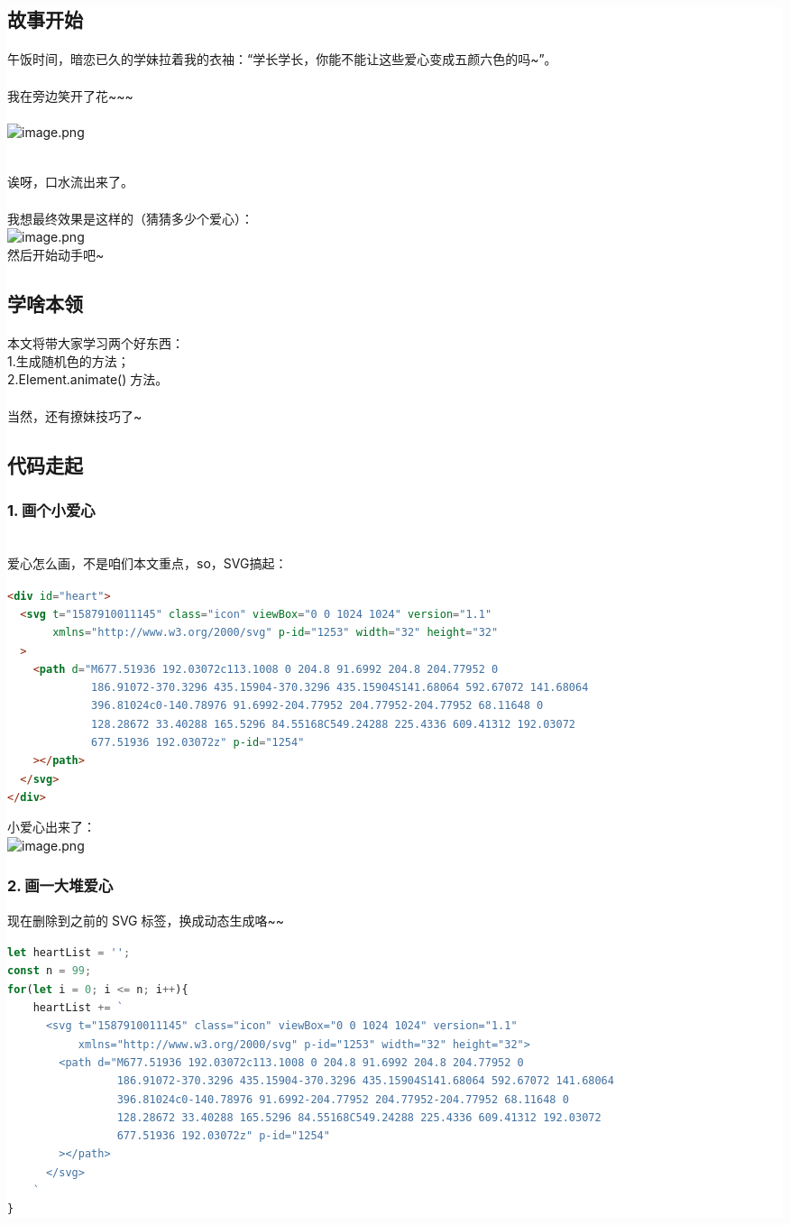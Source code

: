 ## 故事开始
午饭时间，暗恋已久的学妹拉着我的衣袖：“学长学长，你能不能让这些爱心变成五颜六色的吗~”。<br />
<br />我在旁边笑开了花~~~<br />
<br />
        ![image.png](https://cdn.nlark.com/yuque/0/2020/png/186051/1587909551332-26fa22bf-c7ee-4a7f-9286-a8e768d352af.png)


<br />诶呀，口水流出来了。<br />
<br />我想最终效果是这样的（猜猜多少个爱心）：<br />![image.png](https://cdn.nlark.com/yuque/0/2020/png/186051/1587910535131-d55a64ef-d77f-4d50-bb40-b0ef224782c6.png#align=left&display=inline&height=477&margin=%5Bobject%20Object%5D&name=image.png&originHeight=477&originWidth=305&size=36843&status=done&style=shadow&width=305)<br />然后开始动手吧~<br />

<a name="5bWDu"></a>
## 学啥本领
本文将带大家学习两个好东西：<br />1.生成随机色的方法；<br />2.Element.animate() 方法。<br />
<br />当然，还有撩妹技巧了~<br />

<a name="Jjdhe"></a>
## 代码走起


<a name="93zDM"></a>
### 1. 画个小爱心

<br />爱心怎么画，不是咱们本文重点，so，SVG搞起：
```html
<div id="heart">
  <svg t="1587910011145" class="icon" viewBox="0 0 1024 1024" version="1.1" 
       xmlns="http://www.w3.org/2000/svg" p-id="1253" width="32" height="32"
  >
    <path d="M677.51936 192.03072c113.1008 0 204.8 91.6992 204.8 204.77952 0 
             186.91072-370.3296 435.15904-370.3296 435.15904S141.68064 592.67072 141.68064 
             396.81024c0-140.78976 91.6992-204.77952 204.77952-204.77952 68.11648 0 
             128.28672 33.40288 165.5296 84.55168C549.24288 225.4336 609.41312 192.03072 
             677.51936 192.03072z" p-id="1254"
    ></path>
  </svg>
</div>
```
小爱心出来了：<br />![image.png](https://cdn.nlark.com/yuque/0/2020/png/186051/1587912283717-9a2f58bd-742a-4cd0-bd01-09afa090c1d2.png#align=left&display=inline&height=205&margin=%5Bobject%20Object%5D&name=image.png&originHeight=205&originWidth=318&size=2348&status=done&style=shadow&width=318)
<a name="LuHFB"></a>
### 2. 画一大堆爱心
现在删除到之前的 SVG 标签，换成动态生成咯~~
```javascript
let heartList = '';
const n = 99;
for(let i = 0; i <= n; i++){
    heartList += `
      <svg t="1587910011145" class="icon" viewBox="0 0 1024 1024" version="1.1" 
           xmlns="http://www.w3.org/2000/svg" p-id="1253" width="32" height="32">
        <path d="M677.51936 192.03072c113.1008 0 204.8 91.6992 204.8 204.77952 0 
                 186.91072-370.3296 435.15904-370.3296 435.15904S141.68064 592.67072 141.68064 
                 396.81024c0-140.78976 91.6992-204.77952 204.77952-204.77952 68.11648 0 
                 128.28672 33.40288 165.5296 84.55168C549.24288 225.4336 609.41312 192.03072 
                 677.51936 192.03072z" p-id="1254"
        ></path>
      </svg>
    `
}
```